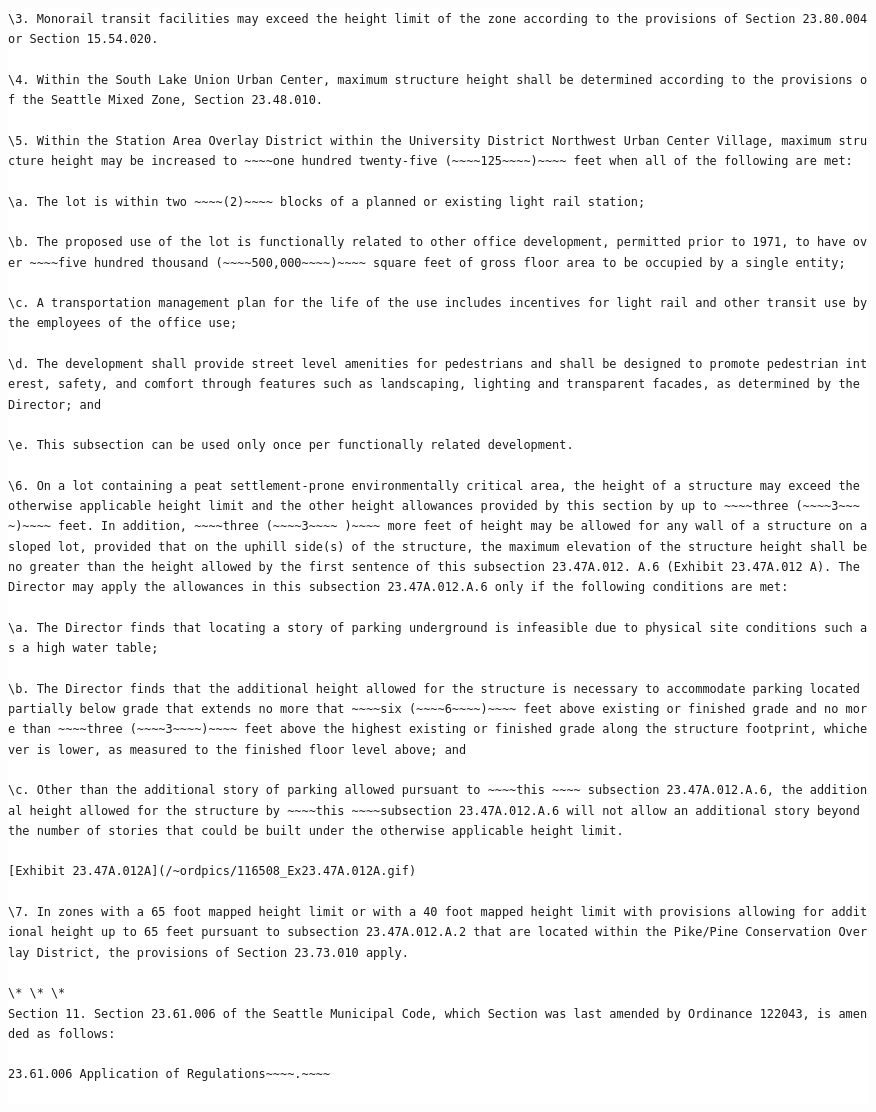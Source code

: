 ~~~~A~~~~E. Height Exception for Mixed Use Structures. ~~ ~~  
\3. Monorail transit facilities may exceed the height limit of the zone according to the provisions of Section 23.80.004 or Section 15.54.020.  
  
\4. Within the South Lake Union Urban Center, maximum structure height shall be determined according to the provisions of the Seattle Mixed Zone, Section 23.48.010.  
  
\5. Within the Station Area Overlay District within the University District Northwest Urban Center Village, maximum structure height may be increased to ~~~~one hundred twenty-five (~~~~125~~~~)~~~~ feet when all of the following are met:  
  
\a. The lot is within two ~~~~(2)~~~~ blocks of a planned or existing light rail station;  
  
\b. The proposed use of the lot is functionally related to other office development, permitted prior to 1971, to have over ~~~~five hundred thousand (~~~~500,000~~~~)~~~~ square feet of gross floor area to be occupied by a single entity;  
  
\c. A transportation management plan for the life of the use includes incentives for light rail and other transit use by the employees of the office use;  
  
\d. The development shall provide street level amenities for pedestrians and shall be designed to promote pedestrian interest, safety, and comfort through features such as landscaping, lighting and transparent facades, as determined by the Director; and  
  
\e. This subsection can be used only once per functionally related development.  
  
\6. On a lot containing a peat settlement-prone environmentally critical area, the height of a structure may exceed the otherwise applicable height limit and the other height allowances provided by this section by up to ~~~~three (~~~~3~~~~)~~~~ feet. In addition, ~~~~three (~~~~3~~~~ )~~~~ more feet of height may be allowed for any wall of a structure on a sloped lot, provided that on the uphill side(s) of the structure, the maximum elevation of the structure height shall be no greater than the height allowed by the first sentence of this subsection 23.47A.012. A.6 (Exhibit 23.47A.012 A). The Director may apply the allowances in this subsection 23.47A.012.A.6 only if the following conditions are met:  
  
\a. The Director finds that locating a story of parking underground is infeasible due to physical site conditions such as a high water table;  
  
\b. The Director finds that the additional height allowed for the structure is necessary to accommodate parking located partially below grade that extends no more that ~~~~six (~~~~6~~~~)~~~~ feet above existing or finished grade and no more than ~~~~three (~~~~3~~~~)~~~~ feet above the highest existing or finished grade along the structure footprint, whichever is lower, as measured to the finished floor level above; and  
  
\c. Other than the additional story of parking allowed pursuant to ~~~~this ~~~~ subsection 23.47A.012.A.6, the additional height allowed for the structure by ~~~~this ~~~~subsection 23.47A.012.A.6 will not allow an additional story beyond the number of stories that could be built under the otherwise applicable height limit.  
  
[Exhibit 23.47A.012A](/~ordpics/116508_Ex23.47A.012A.gif)  
  
\7. In zones with a 65 foot mapped height limit or with a 40 foot mapped height limit with provisions allowing for additional height up to 65 feet pursuant to subsection 23.47A.012.A.2 that are located within the Pike/Pine Conservation Overlay District, the provisions of Section 23.73.010 apply.  
  
\* \* \*  
Section 11. Section 23.61.006 of the Seattle Municipal Code, which Section was last amended by Ordinance 122043, is amended as follows:  
  
23.61.006 Application of Regulations~~~~.~~~~  
  
~~~~
